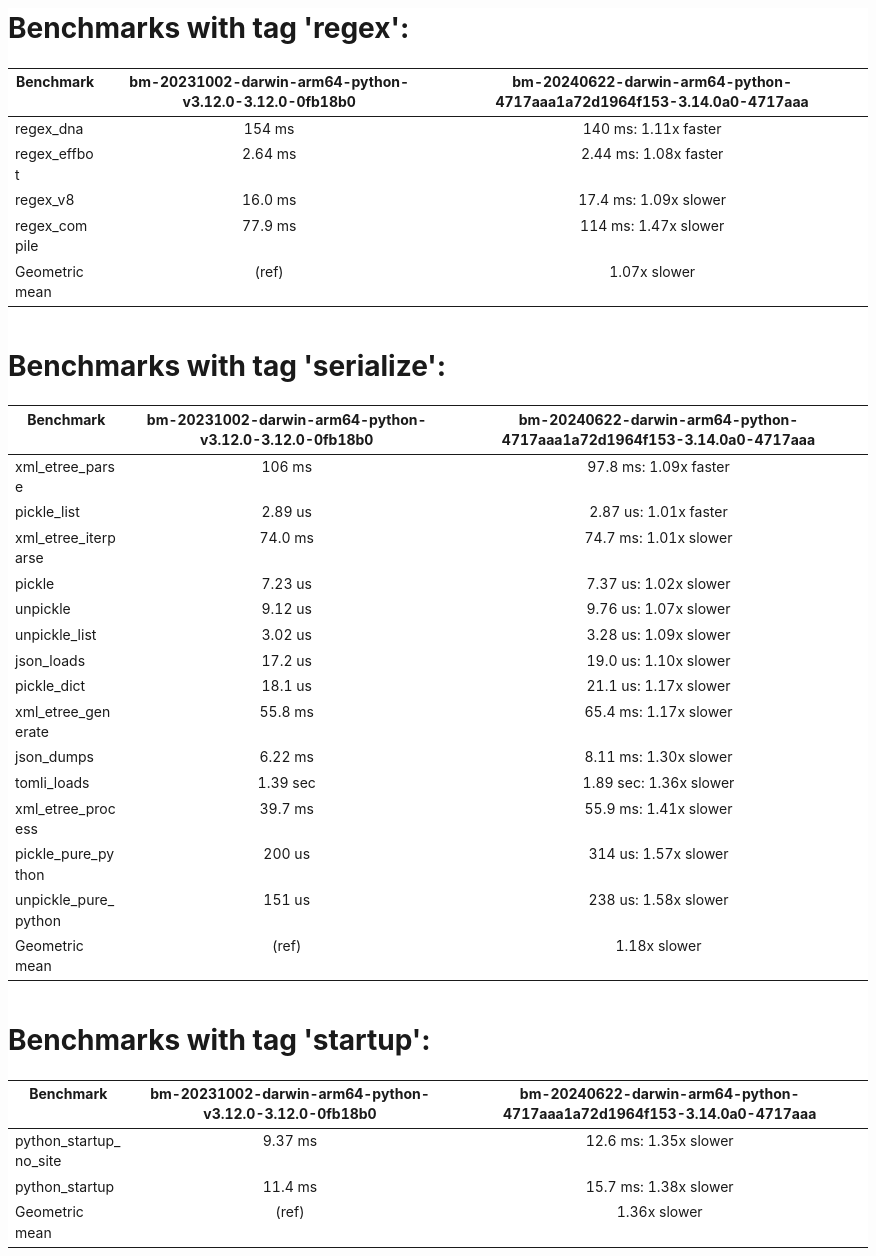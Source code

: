 Benchmarks with tag 'regex':
============================

| Benchmark      | bm-20231002-darwin-arm64-python-v3.12.0-3.12.0-0fb18b0 | bm-20240622-darwin-arm64-python-4717aaa1a72d1964f153-3.14.0a0-4717aaa |
|----------------|:------------------------------------------------------:|:---------------------------------------------------------------------:|
| regex_dna      | 154 ms                                                 | 140 ms: 1.11x faster                                                  |
| regex_effbot   | 2.64 ms                                                | 2.44 ms: 1.08x faster                                                 |
| regex_v8       | 16.0 ms                                                | 17.4 ms: 1.09x slower                                                 |
| regex_compile  | 77.9 ms                                                | 114 ms: 1.47x slower                                                  |
| Geometric mean | (ref)                                                  | 1.07x slower                                                          |

Benchmarks with tag 'serialize':
================================

| Benchmark            | bm-20231002-darwin-arm64-python-v3.12.0-3.12.0-0fb18b0 | bm-20240622-darwin-arm64-python-4717aaa1a72d1964f153-3.14.0a0-4717aaa |
|----------------------|:------------------------------------------------------:|:---------------------------------------------------------------------:|
| xml_etree_parse      | 106 ms                                                 | 97.8 ms: 1.09x faster                                                 |
| pickle_list          | 2.89 us                                                | 2.87 us: 1.01x faster                                                 |
| xml_etree_iterparse  | 74.0 ms                                                | 74.7 ms: 1.01x slower                                                 |
| pickle               | 7.23 us                                                | 7.37 us: 1.02x slower                                                 |
| unpickle             | 9.12 us                                                | 9.76 us: 1.07x slower                                                 |
| unpickle_list        | 3.02 us                                                | 3.28 us: 1.09x slower                                                 |
| json_loads           | 17.2 us                                                | 19.0 us: 1.10x slower                                                 |
| pickle_dict          | 18.1 us                                                | 21.1 us: 1.17x slower                                                 |
| xml_etree_generate   | 55.8 ms                                                | 65.4 ms: 1.17x slower                                                 |
| json_dumps           | 6.22 ms                                                | 8.11 ms: 1.30x slower                                                 |
| tomli_loads          | 1.39 sec                                               | 1.89 sec: 1.36x slower                                                |
| xml_etree_process    | 39.7 ms                                                | 55.9 ms: 1.41x slower                                                 |
| pickle_pure_python   | 200 us                                                 | 314 us: 1.57x slower                                                  |
| unpickle_pure_python | 151 us                                                 | 238 us: 1.58x slower                                                  |
| Geometric mean       | (ref)                                                  | 1.18x slower                                                          |

Benchmarks with tag 'startup':
==============================

| Benchmark              | bm-20231002-darwin-arm64-python-v3.12.0-3.12.0-0fb18b0 | bm-20240622-darwin-arm64-python-4717aaa1a72d1964f153-3.14.0a0-4717aaa |
|------------------------|:------------------------------------------------------:|:---------------------------------------------------------------------:|
| python_startup_no_site | 9.37 ms                                                | 12.6 ms: 1.35x slower                                                 |
| python_startup         | 11.4 ms                                                | 15.7 ms: 1.38x slower                                                 |
| Geometric mean         | (ref)                                                  | 1.36x slower                                                          |
